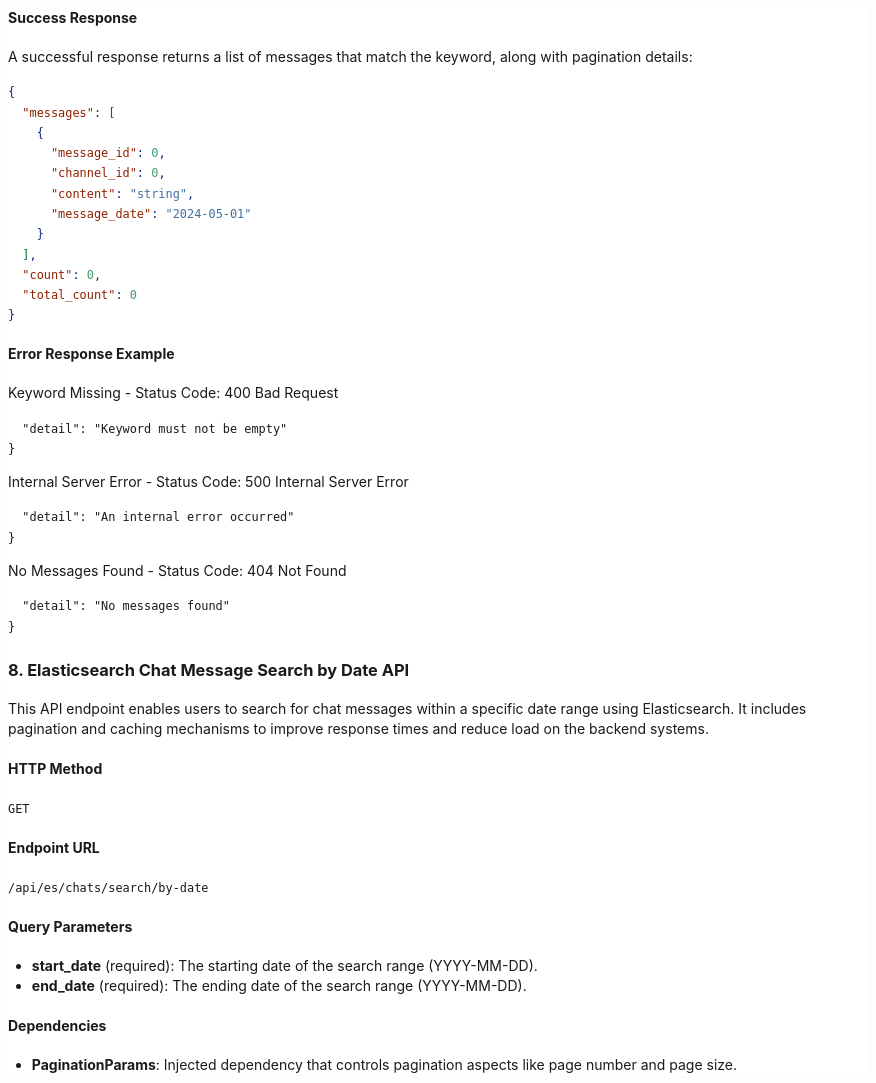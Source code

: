 #### Success Response
A successful response returns a list of messages that match the keyword, along with pagination details:

```json
{
  "messages": [
    {
      "message_id": 0,
      "channel_id": 0,
      "content": "string",
      "message_date": "2024-05-01"
    }
  ],
  "count": 0,
  "total_count": 0
}
```
#### Error Response Example
Keyword Missing - Status Code: 400 Bad Request
```{
  "detail": "Keyword must not be empty"
}
```

Internal Server Error - Status Code: 500 Internal Server Error
```{
  "detail": "An internal error occurred"
}
```

No Messages Found - Status Code: 404 Not Found
```{
  "detail": "No messages found"
}
```

### 8. Elasticsearch Chat Message Search by Date API

This API endpoint enables users to search for chat messages within a specific date range using Elasticsearch. It includes pagination and caching mechanisms to improve response times and reduce load on the backend systems.

#### HTTP Method
`GET`

#### Endpoint URL
`/api/es/chats/search/by-date`

#### Query Parameters
- **start_date** (required): The starting date of the search range (YYYY-MM-DD).
- **end_date** (required): The ending date of the search range (YYYY-MM-DD).

#### Dependencies
- **PaginationParams**: Injected dependency that controls pagination aspects like page number and page size.
